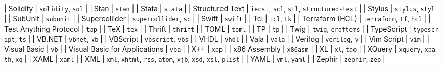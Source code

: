 | Solidity                       | `solidity`, `sol`                                                              |
| Stan                           | `stan`                                                                         |
| Stata                          | `stata`                                                                        |
| Structured Text                | `iecst`, `scl`, `stl`, `structured-text`                                       |
| Stylus                         | `stylus`, `styl`                                                               |
| SubUnit                        | `subunit`                                                                      |
| Supercollider                  | `supercollider`, `sc`                                                          |
| Swift                          | `swift`                                                                        |
| Tcl                            | `tcl`, `tk`                                                                    |
| Terraform (HCL)                | `terraform`, `tf`, `hcl`                                                       |
| Test Anything Protocol         | `tap`                                                                          |
| TeX                            | `tex`                                                                          |
| Thrift                         | `thrift`                                                                       |
| TOML                           | `toml`                                                                         |
| TP                             | `tp`                                                                           |
| Twig                           | `twig`, `craftcms`                                                             |
| TypeScript                     | `typescript`, `ts`                                                             |
| VB.NET                         | `vbnet`, `vb`                                                                  |
| VBScript                       | `vbscript`, `vbs`                                                              |
| VHDL                           | `vhdl`                                                                         |
| Vala                           | `vala`                                                                         |
| Verilog                        | `verilog`, `v`                                                                 |
| Vim Script                     | `vim`                                                                          |
| Visual Basic                   | `vb`                                                                           |
| Visual Basic for Applications  | `vba`                                                                          |
| X++                            | `xpp`                                                                          |
| x86 Assembly                   | `x86asm`                                                                       |
| XL                             | `xl`, `tao`                                                                    |
| XQuery                         | `xquery`, `xpath`, `xq`                                                        |
| XAML                           | `xaml`                                                                         |
| XML                            | `xml`, `xhtml`, `rss`, `atom`, `xjb`, `xsd`, `xsl`, `plist`                    |
| YAML                           | `yml`, `yaml`                                                                  |
| Zephir                         | `zephir`, `zep`                                                                |
